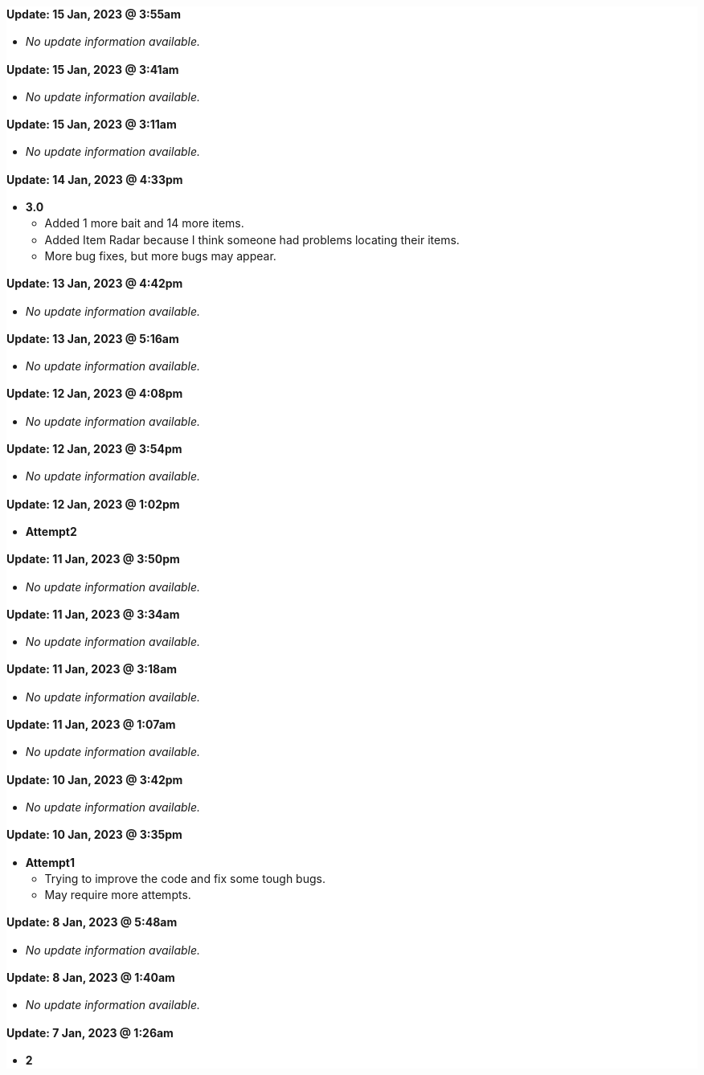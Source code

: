 **Update: 15 Jan, 2023 @ 3:55am**  
- *No update information available.*

**Update: 15 Jan, 2023 @ 3:41am**  
- *No update information available.*

**Update: 15 Jan, 2023 @ 3:11am**  
- *No update information available.*

**Update: 14 Jan, 2023 @ 4:33pm**  
- **3.0**  
    - Added 1 more bait and 14 more items.  
    - Added Item Radar because I think someone had problems locating their items.  
    - More bug fixes, but more bugs may appear.

**Update: 13 Jan, 2023 @ 4:42pm**  
- *No update information available.*

**Update: 13 Jan, 2023 @ 5:16am**  
- *No update information available.*

**Update: 12 Jan, 2023 @ 4:08pm**  
- *No update information available.*

**Update: 12 Jan, 2023 @ 3:54pm**  
- *No update information available.*

**Update: 12 Jan, 2023 @ 1:02pm**  
- **Attempt2**

**Update: 11 Jan, 2023 @ 3:50pm**  
- *No update information available.*

**Update: 11 Jan, 2023 @ 3:34am**  
- *No update information available.*

**Update: 11 Jan, 2023 @ 3:18am**  
- *No update information available.*

**Update: 11 Jan, 2023 @ 1:07am**  
- *No update information available.*

**Update: 10 Jan, 2023 @ 3:42pm**  
- *No update information available.*

**Update: 10 Jan, 2023 @ 3:35pm**  
- **Attempt1**  
    - Trying to improve the code and fix some tough bugs.  
    - May require more attempts.

**Update: 8 Jan, 2023 @ 5:48am**  
- *No update information available.*

**Update: 8 Jan, 2023 @ 1:40am**  
- *No update information available.*

**Update: 7 Jan, 2023 @ 1:26am**  
- **2**

